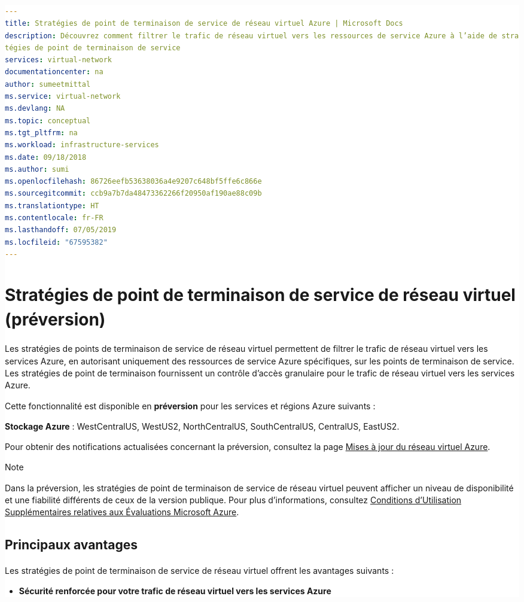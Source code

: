 ```yaml
---
title: Stratégies de point de terminaison de service de réseau virtuel Azure | Microsoft Docs
description: Découvrez comment filtrer le trafic de réseau virtuel vers les ressources de service Azure à l’aide de stratégies de point de terminaison de service
services: virtual-network
documentationcenter: na
author: sumeetmittal
ms.service: virtual-network
ms.devlang: NA
ms.topic: conceptual
ms.tgt_pltfrm: na
ms.workload: infrastructure-services
ms.date: 09/18/2018
ms.author: sumi
ms.openlocfilehash: 86726eefb53638036a4e9207c648bf5ffe6c866e
ms.sourcegitcommit: ccb9a7b7da48473362266f20950af190ae88c09b
ms.translationtype: HT
ms.contentlocale: fr-FR
ms.lasthandoff: 07/05/2019
ms.locfileid: "67595382"
---
```

# <a name="virtual-network-service-endpoint-policies-preview"></a>Stratégies de point de terminaison de service de réseau virtuel (préversion)

Les stratégies de points de terminaison de service de réseau virtuel permettent de filtrer le trafic de réseau virtuel vers les services Azure, en autorisant uniquement des ressources de service Azure spécifiques, sur les points de terminaison de service. Les stratégies de point de terminaison fournissent un contrôle d’accès granulaire pour le trafic de réseau virtuel vers les services Azure.

Cette fonctionnalité est disponible en __préversion__ pour les services et régions Azure suivants :

__Stockage Azure__ : WestCentralUS, WestUS2, NorthCentralUS, SouthCentralUS, CentralUS, EastUS2.

Pour obtenir des notifications actualisées concernant la préversion, consultez la page [Mises à jour du réseau virtuel Azure](https://azure.microsoft.com/updates/?product=virtual-network).

> [!NOTE]  
> Dans la préversion, les stratégies de point de terminaison de service de réseau virtuel peuvent afficher un niveau de disponibilité et une fiabilité différents de ceux de la version publique. Pour plus d’informations, consultez [Conditions d’Utilisation Supplémentaires relatives aux Évaluations Microsoft Azure](https://azure.microsoft.com/support/legal/preview-supplemental-terms/).

## <a name="key-benefits"></a>Principaux avantages

Les stratégies de point de terminaison de service de réseau virtuel offrent les avantages suivants :

- __Sécurité renforcée pour votre trafic de réseau virtuel vers les services Azure__
